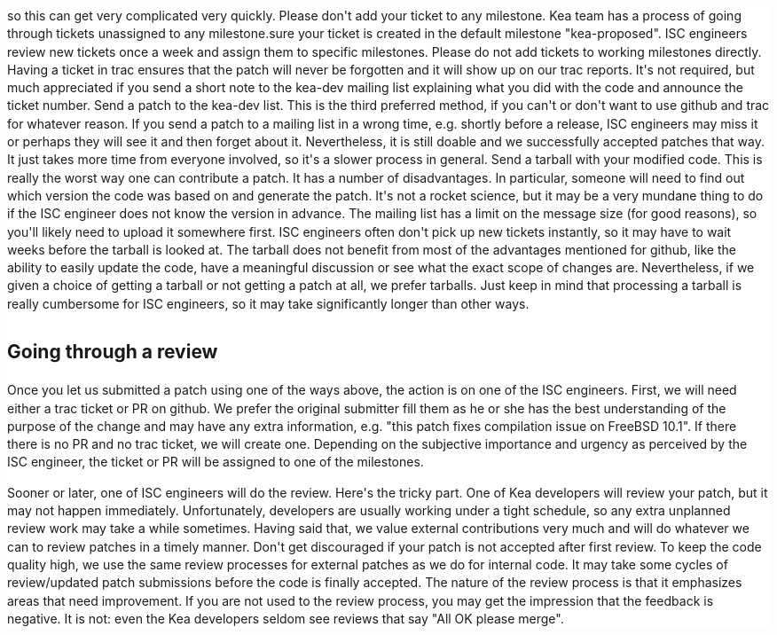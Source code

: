  so this can get very complicated very quickly. Please don't add your ticket to any milestone. Kea team has a process 
  of going through tickets unassigned to any milestone.sure your ticket is created in the default milestone
  "kea-proposed". ISC engineers review new tickets once a week and assign them to specific milestones. Please do not add tickets to working milestones directly. Having a ticket in trac ensures that the patch will never be forgotten and it will show up on our trac reports. It's not required, but much appreciated if you send a short note to the kea-dev mailing list explaining what you did with the code and announce the ticket number.
    Send a patch to the kea-dev list. This is the third preferred method, if you can't or don't want to use github and trac for whatever reason. If you send a patch to a mailing list in a wrong time, e.g. shortly before a release, ISC engineers may miss it or perhaps they will see it and then forget about it. Nevertheless, it is still doable and we successfully accepted patches that way. It just takes more time from everyone involved, so it's a slower process in general.
    Send a tarball with your modified code. This is really the worst way one can contribute a patch. It has a number of disadvantages. In particular, someone will need to find out which version the code was based on and generate the patch. It's not a rocket science, but it may be a very mundane thing to do if the ISC engineer does not know the version in advance. The mailing list has a limit on the message size (for good reasons), so you'll likely need to upload it somewhere first. ISC engineers often don't pick up new tickets instantly, so it may have to wait weeks before the tarball is looked at. The tarball does not benefit from most of the advantages mentioned for github, like the ability to easily update the code, have a meaningful discussion or see what the exact scope of changes are. Nevertheless, if we given a choice of getting a tarball or not getting a patch at all, we prefer tarballs. Just keep in mind that processing a tarball is really cumbersome for ISC engineers, so it may take significantly longer than other ways.

## Going through a review

Once you let us submitted a patch using one of the ways above, the action is on one of the ISC engineers. First,
we will need either a trac ticket or PR on github. We prefer the original submitter fill them as he or she has
the best understanding of the purpose of the change and may have any extra information, e.g. "this patch fixes
compilation issue on FreeBSD 10.1". If there there is no PR and no trac ticket, we will create one. Depending on
the subjective importance and urgency as perceived by the ISC engineer, the ticket or PR will be assigned to one
of the milestones.

Sooner or later, one of ISC engineers will do the review. Here's the tricky part. One of Kea developers will
review your patch, but it may not happen immediately. Unfortunately, developers are usually working under a tight
schedule, so any extra unplanned review work may take a while sometimes. Having said that, we value external
contributions very much and will do whatever we can to review patches in a timely manner. Don't get discouraged
if your patch is not accepted after first review. To keep the code quality high, we use the same review processes
for external patches as we do for internal code. It may take some cycles of review/updated patch submissions
before the code is finally accepted. The nature of the review process is that it emphasizes areas that need
improvement. If you are not used to the review process, you may get the impression that the feedback is negative.
It is not: even the Kea developers seldom see reviews that say "All OK please merge".
